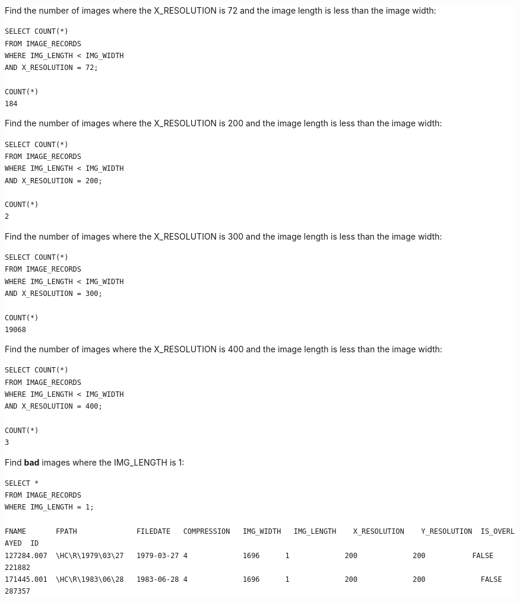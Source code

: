 Find the number of images where the X_RESOLUTION is 72 and the image length is less than the image width:

````
SELECT COUNT(*)
FROM IMAGE_RECORDS
WHERE IMG_LENGTH < IMG_WIDTH
AND X_RESOLUTION = 72;

COUNT(*)  
184
````

Find the number of images where the X_RESOLUTION is 200 and the image length is less than the image width:

````
SELECT COUNT(*)
FROM IMAGE_RECORDS
WHERE IMG_LENGTH < IMG_WIDTH
AND X_RESOLUTION = 200;

COUNT(*)  
2
````

Find the number of images where the X_RESOLUTION is 300 and the image length is less than the image width:

````
SELECT COUNT(*)
FROM IMAGE_RECORDS
WHERE IMG_LENGTH < IMG_WIDTH
AND X_RESOLUTION = 300;

COUNT(*)  
19068
````

Find the number of images where the X_RESOLUTION is 400 and the image length is less than the image width:

````
SELECT COUNT(*)
FROM IMAGE_RECORDS
WHERE IMG_LENGTH < IMG_WIDTH
AND X_RESOLUTION = 400;

COUNT(*)  
3
````

Find **bad** images where the IMG_LENGTH is 1:

````
SELECT *
FROM IMAGE_RECORDS
WHERE IMG_LENGTH = 1;

FNAME       FPATH              FILEDATE   COMPRESSION   IMG_WIDTH   IMG_LENGTH    X_RESOLUTION    Y_RESOLUTION  IS_OVERLAYED  ID  
127284.007  \HC\R\1979\03\27   1979-03-27 4             1696      1             200             200           FALSE     221882
171445.001  \HC\R\1983\06\28   1983-06-28 4             1696      1             200             200             FALSE     287357
````
